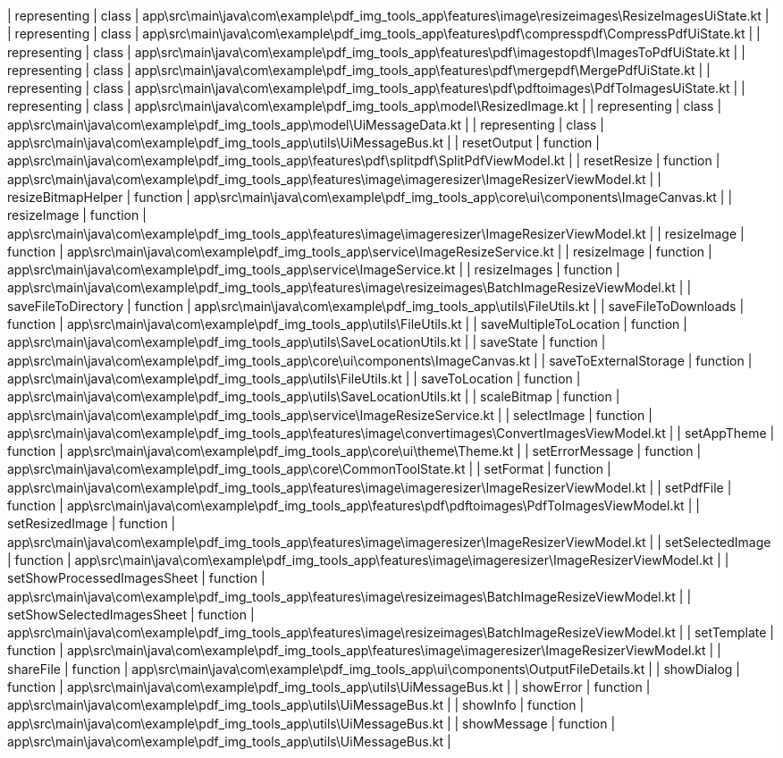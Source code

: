 | representing     | class          | app\src\main\java\com\example\pdf_img_tools_app\features\image\resizeimages\ResizeImagesUiState.kt |
| representing     | class          | app\src\main\java\com\example\pdf_img_tools_app\features\pdf\compresspdf\CompressPdfUiState.kt |
| representing     | class          | app\src\main\java\com\example\pdf_img_tools_app\features\pdf\imagestopdf\ImagesToPdfUiState.kt |
| representing     | class          | app\src\main\java\com\example\pdf_img_tools_app\features\pdf\mergepdf\MergePdfUiState.kt |
| representing     | class          | app\src\main\java\com\example\pdf_img_tools_app\features\pdf\pdftoimages\PdfToImagesUiState.kt |
| representing     | class          | app\src\main\java\com\example\pdf_img_tools_app\model\ResizedImage.kt |
| representing     | class          | app\src\main\java\com\example\pdf_img_tools_app\model\UiMessageData.kt |
| representing     | class          | app\src\main\java\com\example\pdf_img_tools_app\utils\UiMessageBus.kt |
| resetOutput      | function       | app\src\main\java\com\example\pdf_img_tools_app\features\pdf\splitpdf\SplitPdfViewModel.kt |
| resetResize      | function       | app\src\main\java\com\example\pdf_img_tools_app\features\image\imageresizer\ImageResizerViewModel.kt |
| resizeBitmapHelper | function       | app\src\main\java\com\example\pdf_img_tools_app\core\ui\components\ImageCanvas.kt |
| resizeImage      | function       | app\src\main\java\com\example\pdf_img_tools_app\features\image\imageresizer\ImageResizerViewModel.kt |
| resizeImage      | function       | app\src\main\java\com\example\pdf_img_tools_app\service\ImageResizeService.kt |
| resizeImage      | function       | app\src\main\java\com\example\pdf_img_tools_app\service\ImageService.kt |
| resizeImages     | function       | app\src\main\java\com\example\pdf_img_tools_app\features\image\resizeimages\BatchImageResizeViewModel.kt |
| saveFileToDirectory | function       | app\src\main\java\com\example\pdf_img_tools_app\utils\FileUtils.kt |
| saveFileToDownloads | function       | app\src\main\java\com\example\pdf_img_tools_app\utils\FileUtils.kt |
| saveMultipleToLocation | function       | app\src\main\java\com\example\pdf_img_tools_app\utils\SaveLocationUtils.kt |
| saveState        | function       | app\src\main\java\com\example\pdf_img_tools_app\core\ui\components\ImageCanvas.kt |
| saveToExternalStorage | function       | app\src\main\java\com\example\pdf_img_tools_app\utils\FileUtils.kt |
| saveToLocation   | function       | app\src\main\java\com\example\pdf_img_tools_app\utils\SaveLocationUtils.kt |
| scaleBitmap      | function       | app\src\main\java\com\example\pdf_img_tools_app\service\ImageResizeService.kt |
| selectImage      | function       | app\src\main\java\com\example\pdf_img_tools_app\features\image\convertimages\ConvertImagesViewModel.kt |
| setAppTheme      | function       | app\src\main\java\com\example\pdf_img_tools_app\core\ui\theme\Theme.kt |
| setErrorMessage  | function       | app\src\main\java\com\example\pdf_img_tools_app\core\CommonToolState.kt |
| setFormat        | function       | app\src\main\java\com\example\pdf_img_tools_app\features\image\imageresizer\ImageResizerViewModel.kt |
| setPdfFile       | function       | app\src\main\java\com\example\pdf_img_tools_app\features\pdf\pdftoimages\PdfToImagesViewModel.kt |
| setResizedImage  | function       | app\src\main\java\com\example\pdf_img_tools_app\features\image\imageresizer\ImageResizerViewModel.kt |
| setSelectedImage | function       | app\src\main\java\com\example\pdf_img_tools_app\features\image\imageresizer\ImageResizerViewModel.kt |
| setShowProcessedImagesSheet | function       | app\src\main\java\com\example\pdf_img_tools_app\features\image\resizeimages\BatchImageResizeViewModel.kt |
| setShowSelectedImagesSheet | function       | app\src\main\java\com\example\pdf_img_tools_app\features\image\resizeimages\BatchImageResizeViewModel.kt |
| setTemplate      | function       | app\src\main\java\com\example\pdf_img_tools_app\features\image\imageresizer\ImageResizerViewModel.kt |
| shareFile        | function       | app\src\main\java\com\example\pdf_img_tools_app\ui\components\OutputFileDetails.kt |
| showDialog       | function       | app\src\main\java\com\example\pdf_img_tools_app\utils\UiMessageBus.kt |
| showError        | function       | app\src\main\java\com\example\pdf_img_tools_app\utils\UiMessageBus.kt |
| showInfo         | function       | app\src\main\java\com\example\pdf_img_tools_app\utils\UiMessageBus.kt |
| showMessage      | function       | app\src\main\java\com\example\pdf_img_tools_app\utils\UiMessageBus.kt |